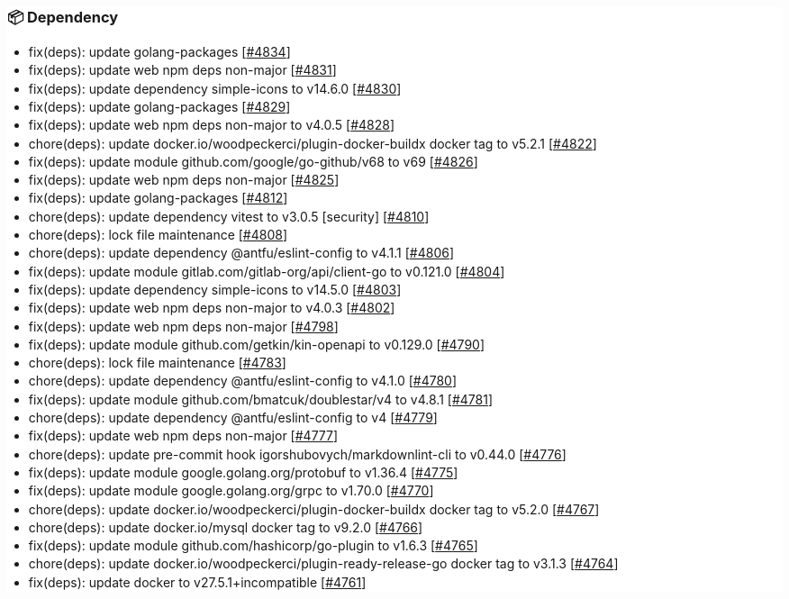 ### 📦️ Dependency

- fix(deps): update golang-packages [[#4834](https://github.com/woodpecker-ci/woodpecker/pull/4834)]
- fix(deps): update web npm deps non-major [[#4831](https://github.com/woodpecker-ci/woodpecker/pull/4831)]
- fix(deps): update dependency simple-icons to v14.6.0 [[#4830](https://github.com/woodpecker-ci/woodpecker/pull/4830)]
- fix(deps): update golang-packages [[#4829](https://github.com/woodpecker-ci/woodpecker/pull/4829)]
- fix(deps): update web npm deps non-major to v4.0.5 [[#4828](https://github.com/woodpecker-ci/woodpecker/pull/4828)]
- chore(deps): update docker.io/woodpeckerci/plugin-docker-buildx docker tag to v5.2.1 [[#4822](https://github.com/woodpecker-ci/woodpecker/pull/4822)]
- fix(deps): update module github.com/google/go-github/v68 to v69 [[#4826](https://github.com/woodpecker-ci/woodpecker/pull/4826)]
- fix(deps): update web npm deps non-major [[#4825](https://github.com/woodpecker-ci/woodpecker/pull/4825)]
- fix(deps): update golang-packages [[#4812](https://github.com/woodpecker-ci/woodpecker/pull/4812)]
- chore(deps): update dependency vitest to v3.0.5 [security] [[#4810](https://github.com/woodpecker-ci/woodpecker/pull/4810)]
- chore(deps): lock file maintenance [[#4808](https://github.com/woodpecker-ci/woodpecker/pull/4808)]
- chore(deps): update dependency @antfu/eslint-config to v4.1.1 [[#4806](https://github.com/woodpecker-ci/woodpecker/pull/4806)]
- fix(deps): update module gitlab.com/gitlab-org/api/client-go to v0.121.0 [[#4804](https://github.com/woodpecker-ci/woodpecker/pull/4804)]
- fix(deps): update dependency simple-icons to v14.5.0 [[#4803](https://github.com/woodpecker-ci/woodpecker/pull/4803)]
- fix(deps): update web npm deps non-major to v4.0.3 [[#4802](https://github.com/woodpecker-ci/woodpecker/pull/4802)]
- fix(deps): update web npm deps non-major [[#4798](https://github.com/woodpecker-ci/woodpecker/pull/4798)]
- fix(deps): update module github.com/getkin/kin-openapi to v0.129.0 [[#4790](https://github.com/woodpecker-ci/woodpecker/pull/4790)]
- chore(deps): lock file maintenance [[#4783](https://github.com/woodpecker-ci/woodpecker/pull/4783)]
- chore(deps): update dependency @antfu/eslint-config to v4.1.0 [[#4780](https://github.com/woodpecker-ci/woodpecker/pull/4780)]
- fix(deps): update module github.com/bmatcuk/doublestar/v4 to v4.8.1 [[#4781](https://github.com/woodpecker-ci/woodpecker/pull/4781)]
- chore(deps): update dependency @antfu/eslint-config to v4 [[#4779](https://github.com/woodpecker-ci/woodpecker/pull/4779)]
- fix(deps): update web npm deps non-major [[#4777](https://github.com/woodpecker-ci/woodpecker/pull/4777)]
- chore(deps): update pre-commit hook igorshubovych/markdownlint-cli to v0.44.0 [[#4776](https://github.com/woodpecker-ci/woodpecker/pull/4776)]
- fix(deps): update module google.golang.org/protobuf to v1.36.4 [[#4775](https://github.com/woodpecker-ci/woodpecker/pull/4775)]
- fix(deps): update module google.golang.org/grpc to v1.70.0 [[#4770](https://github.com/woodpecker-ci/woodpecker/pull/4770)]
- chore(deps): update docker.io/woodpeckerci/plugin-docker-buildx docker tag to v5.2.0 [[#4767](https://github.com/woodpecker-ci/woodpecker/pull/4767)]
- chore(deps): update docker.io/mysql docker tag to v9.2.0 [[#4766](https://github.com/woodpecker-ci/woodpecker/pull/4766)]
- fix(deps): update module github.com/hashicorp/go-plugin to v1.6.3 [[#4765](https://github.com/woodpecker-ci/woodpecker/pull/4765)]
- chore(deps): update docker.io/woodpeckerci/plugin-ready-release-go docker tag to v3.1.3 [[#4764](https://github.com/woodpecker-ci/woodpecker/pull/4764)]
- fix(deps): update docker to v27.5.1+incompatible [[#4761](https://github.com/woodpecker-ci/woodpecker/pull/4761)]
